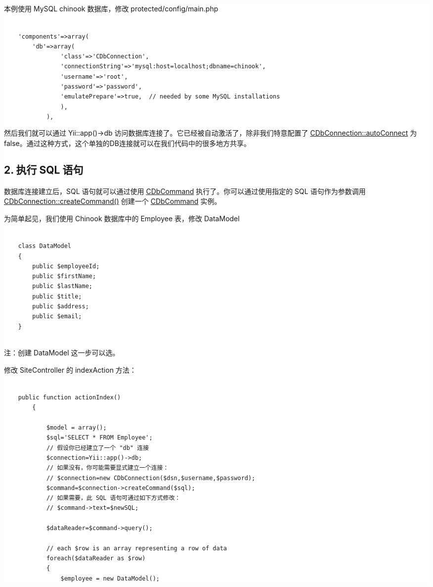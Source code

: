 本例使用 MySQL chinook 数据库，修改 protected/config/main.php

```

    'components'=>array(
    	'db'=>array(
    			'class'=>'CDbConnection',
    			'connectionString'=>'mysql:host=localhost;dbname=chinook',
    			'username'=>'root',
    			'password'=>'password',
    			'emulatePrepare'=>true,  // needed by some MySQL installations
    			),
    		),

```

然后我们就可以通过 Yii::app()->db 访问数据库连接了。它已经被自动激活了，除非我们特意配置了 [CDbConnection::autoConnect](http://www.yiiframework.com/doc/api/1.1/CDbConnection#autoConnect) 为 false。通过这种方式，这个单独的DB连接就可以在我们代码中的很多地方共享。

## 2. 执行 SQL 语句

数据库连接建立后，SQL 语句就可以通过使用 [CDbCommand](http://www.yiiframework.com/doc/api/1.1/CDbCommand) 执行了。你可以通过使用指定的 SQL 语句作为参数调用 [CDbConnection::createCommand()](http://www.yiiframework.com/doc/api/1.1/CDbConnection#createCommand) 创建一个 [CDbCommand](http://www.yiiframework.com/doc/api/1.1/CDbCommand) 实例。

为简单起见，我们使用 Chinook 数据库中的 Employee 表，修改 DataModel

```

    class DataModel
    {
    	public $employeeId;
    	public $firstName;
    	public $lastName;
    	public $title;
    	public $address;
    	public $email;
    }
    

```

注：创建 DataModel 这一步可以选。

修改 SiteController 的 indexAction 方法：

```

    public function actionIndex()
    	{
    
    		$model = array();
    		$sql='SELECT * FROM Employee';
    		// 假设你已经建立了一个 "db" 连接
    		$connection=Yii::app()->db;
    		// 如果没有，你可能需要显式建立一个连接：
    		// $connection=new CDbConnection($dsn,$username,$password);
    		$command=$connection->createCommand($sql);
    		// 如果需要，此 SQL 语句可通过如下方式修改：
    		// $command->text=$newSQL;
    
    		$dataReader=$command->query();
    
    		// each $row is an array representing a row of data
    		foreach($dataReader as $row)
    		{
    			$employee = new DataModel();
```
